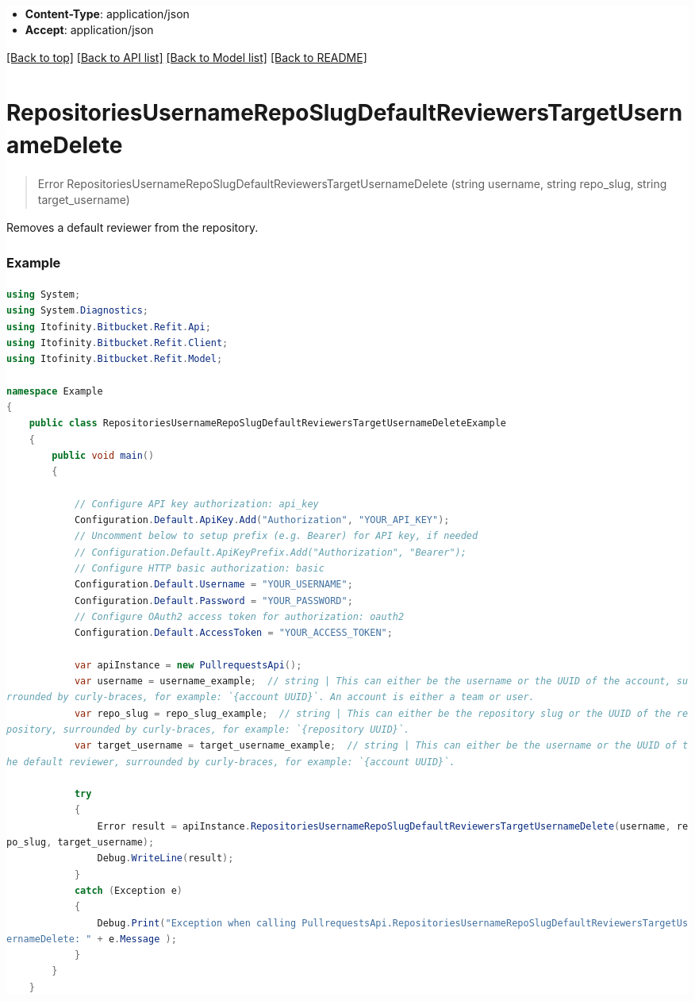  - **Content-Type**: application/json
 - **Accept**: application/json

[[Back to top]](#) [[Back to API list]](../README.md#documentation-for-api-endpoints) [[Back to Model list]](../README.md#documentation-for-models) [[Back to README]](../README.md)

<a name="repositoriesusernamereposlugdefaultreviewerstargetusernamedelete"></a>
# **RepositoriesUsernameRepoSlugDefaultReviewersTargetUsernameDelete**
> Error RepositoriesUsernameRepoSlugDefaultReviewersTargetUsernameDelete (string username, string repo_slug, string target_username)



Removes a default reviewer from the repository.

### Example
```csharp
using System;
using System.Diagnostics;
using Itofinity.Bitbucket.Refit.Api;
using Itofinity.Bitbucket.Refit.Client;
using Itofinity.Bitbucket.Refit.Model;

namespace Example
{
    public class RepositoriesUsernameRepoSlugDefaultReviewersTargetUsernameDeleteExample
    {
        public void main()
        {
            
            // Configure API key authorization: api_key
            Configuration.Default.ApiKey.Add("Authorization", "YOUR_API_KEY");
            // Uncomment below to setup prefix (e.g. Bearer) for API key, if needed
            // Configuration.Default.ApiKeyPrefix.Add("Authorization", "Bearer");
            // Configure HTTP basic authorization: basic
            Configuration.Default.Username = "YOUR_USERNAME";
            Configuration.Default.Password = "YOUR_PASSWORD";
            // Configure OAuth2 access token for authorization: oauth2
            Configuration.Default.AccessToken = "YOUR_ACCESS_TOKEN";

            var apiInstance = new PullrequestsApi();
            var username = username_example;  // string | This can either be the username or the UUID of the account, surrounded by curly-braces, for example: `{account UUID}`. An account is either a team or user. 
            var repo_slug = repo_slug_example;  // string | This can either be the repository slug or the UUID of the repository, surrounded by curly-braces, for example: `{repository UUID}`. 
            var target_username = target_username_example;  // string | This can either be the username or the UUID of the default reviewer, surrounded by curly-braces, for example: `{account UUID}`. 

            try
            {
                Error result = apiInstance.RepositoriesUsernameRepoSlugDefaultReviewersTargetUsernameDelete(username, repo_slug, target_username);
                Debug.WriteLine(result);
            }
            catch (Exception e)
            {
                Debug.Print("Exception when calling PullrequestsApi.RepositoriesUsernameRepoSlugDefaultReviewersTargetUsernameDelete: " + e.Message );
            }
        }
    }
```